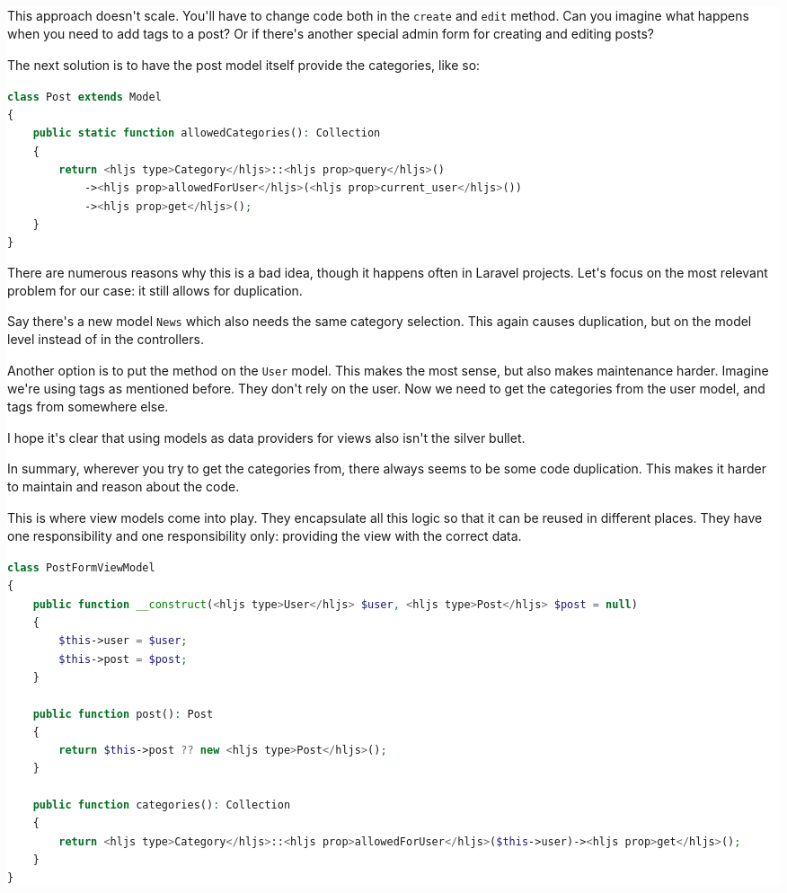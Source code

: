 This approach doesn't scale. 
You'll have to change code both in the `create` and `edit` method.
Can you imagine what happens when you need to add tags to a post?
Or if there's another special admin form for creating and editing posts?

The next solution is to have the post model itself provide the categories, like so:

```php
class Post extends Model
{
    public static function allowedCategories(): Collection 
    {
        return <hljs type>Category</hljs>::<hljs prop>query</hljs>()
            -><hljs prop>allowedForUser</hljs>(<hljs prop>current_user</hljs>())
            -><hljs prop>get</hljs>();
    }
}
```

There are numerous reasons why this is a bad idea, though it happens often in Laravel projects.
Let's focus on the most relevant problem for our case: it still allows for duplication.

Say there's a new model `News` which also needs the same category selection.
This again causes duplication, but on the model level instead of in the controllers.

Another option is to put the method on the `User` model.
This makes the most sense, but also makes maintenance harder.
Imagine we're using tags as mentioned before. 
They don't rely on the user. 
Now we need to get the categories from the user model, and tags from somewhere else.

I hope it's clear that using models as data providers for views also isn't the silver bullet.

In summary, wherever you try to get the categories from, 
there always seems to be some code duplication.
This makes it harder to maintain and reason about the code.

This is where view models come into play. 
They encapsulate all this logic so that it can be reused in different places.
They have one responsibility and one responsibility only: providing the view with the correct data.

```php
class PostFormViewModel
{
    public function __construct(<hljs type>User</hljs> $user, <hljs type>Post</hljs> $post = null) 
    {
        $this->user = $user;
        $this->post = $post;
    }
    
    public function post(): Post
    {
        return $this->post ?? new <hljs type>Post</hljs>();
    }
    
    public function categories(): Collection
    {
        return <hljs type>Category</hljs>::<hljs prop>allowedForUser</hljs>($this->user)-><hljs prop>get</hljs>();
    }
}
```
